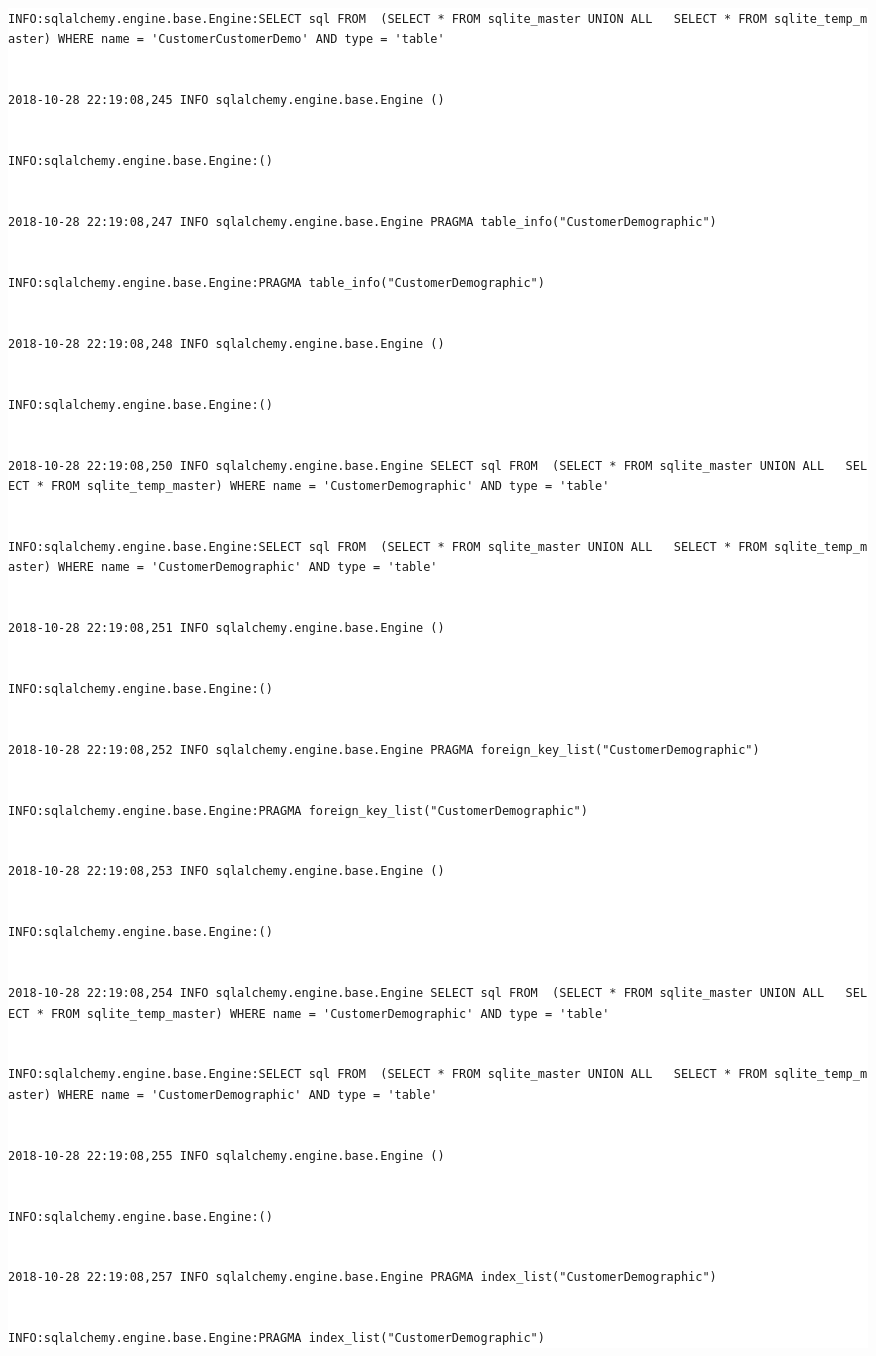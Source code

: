 
    INFO:sqlalchemy.engine.base.Engine:SELECT sql FROM  (SELECT * FROM sqlite_master UNION ALL   SELECT * FROM sqlite_temp_master) WHERE name = 'CustomerCustomerDemo' AND type = 'table'


    2018-10-28 22:19:08,245 INFO sqlalchemy.engine.base.Engine ()


    INFO:sqlalchemy.engine.base.Engine:()


    2018-10-28 22:19:08,247 INFO sqlalchemy.engine.base.Engine PRAGMA table_info("CustomerDemographic")


    INFO:sqlalchemy.engine.base.Engine:PRAGMA table_info("CustomerDemographic")


    2018-10-28 22:19:08,248 INFO sqlalchemy.engine.base.Engine ()


    INFO:sqlalchemy.engine.base.Engine:()


    2018-10-28 22:19:08,250 INFO sqlalchemy.engine.base.Engine SELECT sql FROM  (SELECT * FROM sqlite_master UNION ALL   SELECT * FROM sqlite_temp_master) WHERE name = 'CustomerDemographic' AND type = 'table'


    INFO:sqlalchemy.engine.base.Engine:SELECT sql FROM  (SELECT * FROM sqlite_master UNION ALL   SELECT * FROM sqlite_temp_master) WHERE name = 'CustomerDemographic' AND type = 'table'


    2018-10-28 22:19:08,251 INFO sqlalchemy.engine.base.Engine ()


    INFO:sqlalchemy.engine.base.Engine:()


    2018-10-28 22:19:08,252 INFO sqlalchemy.engine.base.Engine PRAGMA foreign_key_list("CustomerDemographic")


    INFO:sqlalchemy.engine.base.Engine:PRAGMA foreign_key_list("CustomerDemographic")


    2018-10-28 22:19:08,253 INFO sqlalchemy.engine.base.Engine ()


    INFO:sqlalchemy.engine.base.Engine:()


    2018-10-28 22:19:08,254 INFO sqlalchemy.engine.base.Engine SELECT sql FROM  (SELECT * FROM sqlite_master UNION ALL   SELECT * FROM sqlite_temp_master) WHERE name = 'CustomerDemographic' AND type = 'table'


    INFO:sqlalchemy.engine.base.Engine:SELECT sql FROM  (SELECT * FROM sqlite_master UNION ALL   SELECT * FROM sqlite_temp_master) WHERE name = 'CustomerDemographic' AND type = 'table'


    2018-10-28 22:19:08,255 INFO sqlalchemy.engine.base.Engine ()


    INFO:sqlalchemy.engine.base.Engine:()


    2018-10-28 22:19:08,257 INFO sqlalchemy.engine.base.Engine PRAGMA index_list("CustomerDemographic")


    INFO:sqlalchemy.engine.base.Engine:PRAGMA index_list("CustomerDemographic")
